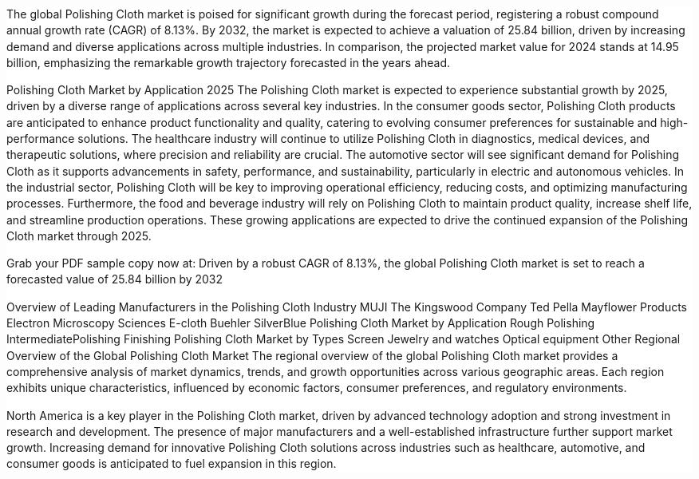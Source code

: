 The global Polishing Cloth market is poised for significant growth during the forecast period, registering a robust compound annual growth rate (CAGR) of 8.13%. By 2032, the market is expected to achieve a valuation of 25.84 billion, driven by increasing demand and diverse applications across multiple industries. In comparison, the projected market value for 2024 stands at 14.95 billion, emphasizing the remarkable growth trajectory forecasted in the years ahead. 

Polishing Cloth Market by Application 2025
The Polishing Cloth market is expected to experience substantial growth by 2025, driven by a diverse range of applications across several key industries. In the consumer goods sector, Polishing Cloth products are anticipated to enhance product functionality and quality, catering to evolving consumer preferences for sustainable and high-performance solutions. The healthcare industry will continue to utilize Polishing Cloth in diagnostics, medical devices, and therapeutic solutions, where precision and reliability are crucial. The automotive sector will see significant demand for Polishing Cloth as it supports advancements in safety, performance, and sustainability, particularly in electric and autonomous vehicles. In the industrial sector, Polishing Cloth will be key to improving operational efficiency, reducing costs, and optimizing manufacturing processes. Furthermore, the food and beverage industry will rely on Polishing Cloth to maintain product quality, increase shelf life, and streamline production operations. These growing applications are expected to drive the continued expansion of the Polishing Cloth market through 2025.

Grab your PDF sample copy now at: Driven by a robust CAGR of 8.13%, the global Polishing Cloth market is set to reach a forecasted value of 25.84 billion by 2032

Overview of Leading Manufacturers in the Polishing Cloth Industry
MUJI
The Kingswood Company
Ted Pella
Mayflower Products
Electron Microscopy Sciences
E-cloth
Buehler
SilverBlue
Polishing Cloth Market by Application
Rough Polishing
IntermediatePolishing
Finishing
Polishing Cloth Market by Types
Screen
Jewelry and watches
Optical equipment
Other
Regional Overview of the Global Polishing Cloth Market
The regional overview of the global Polishing Cloth market provides a comprehensive analysis of market dynamics, trends, and growth opportunities across various geographic areas. Each region exhibits unique characteristics, influenced by economic factors, consumer preferences, and regulatory environments.

North America is a key player in the Polishing Cloth market, driven by advanced technology adoption and strong investment in research and development. The presence of major manufacturers and a well-established infrastructure further support market growth. Increasing demand for innovative Polishing Cloth solutions across industries such as healthcare, automotive, and consumer goods is anticipated to fuel expansion in this region.
